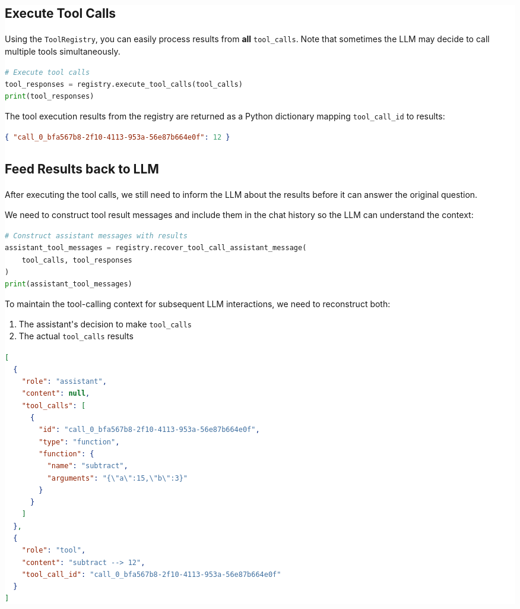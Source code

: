 ## Execute Tool Calls

Using the `ToolRegistry`, you can easily process results from **all** `tool_calls`. Note that sometimes the LLM may decide to call multiple tools simultaneously.

```python
# Execute tool calls
tool_responses = registry.execute_tool_calls(tool_calls)
print(tool_responses)
```

The tool execution results from the registry are returned as a Python dictionary mapping `tool_call_id` to results:

```json
{ "call_0_bfa567b8-2f10-4113-953a-56e87b664e0f": 12 }
```

## Feed Results back to LLM

After executing the tool calls, we still need to inform the LLM about the results before it can answer the original question.

We need to construct tool result messages and include them in the chat history so the LLM can understand the context:

```python
# Construct assistant messages with results
assistant_tool_messages = registry.recover_tool_call_assistant_message(
    tool_calls, tool_responses
)
print(assistant_tool_messages)
```

To maintain the tool-calling context for subsequent LLM interactions, we need to reconstruct both:

1. The assistant's decision to make `tool_calls`
2. The actual `tool_calls` results

```json
[
  {
    "role": "assistant",
    "content": null,
    "tool_calls": [
      {
        "id": "call_0_bfa567b8-2f10-4113-953a-56e87b664e0f",
        "type": "function",
        "function": {
          "name": "subtract",
          "arguments": "{\"a\":15,\"b\":3}"
        }
      }
    ]
  },
  {
    "role": "tool",
    "content": "subtract --> 12",
    "tool_call_id": "call_0_bfa567b8-2f10-4113-953a-56e87b664e0f"
  }
]
```
